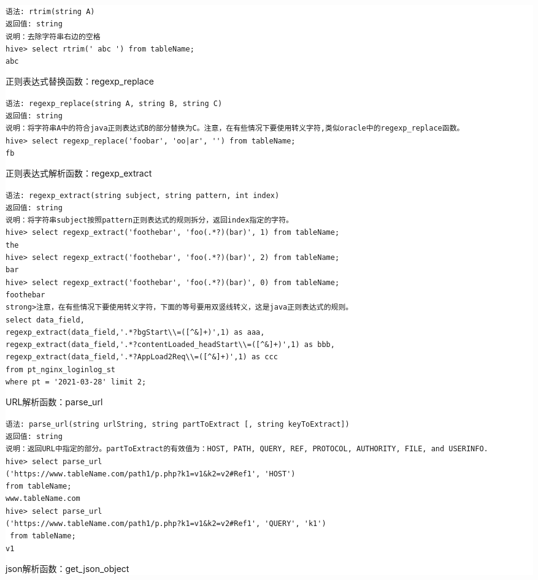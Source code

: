 ```
语法: rtrim(string A)
返回值: string
说明：去除字符串右边的空格
hive> select rtrim(' abc ') from tableName;
abc
```

正则表达式替换函数：regexp_replace

```
语法: regexp_replace(string A, string B, string C)
返回值: string
说明：将字符串A中的符合java正则表达式B的部分替换为C。注意，在有些情况下要使用转义字符,类似oracle中的regexp_replace函数。
hive> select regexp_replace('foobar', 'oo|ar', '') from tableName;
fb
```

正则表达式解析函数：regexp_extract

```
语法: regexp_extract(string subject, string pattern, int index)
返回值: string
说明：将字符串subject按照pattern正则表达式的规则拆分，返回index指定的字符。
hive> select regexp_extract('foothebar', 'foo(.*?)(bar)', 1) from tableName;
the
hive> select regexp_extract('foothebar', 'foo(.*?)(bar)', 2) from tableName;
bar
hive> select regexp_extract('foothebar', 'foo(.*?)(bar)', 0) from tableName;
foothebar
strong>注意，在有些情况下要使用转义字符，下面的等号要用双竖线转义，这是java正则表达式的规则。
select data_field,
regexp_extract(data_field,'.*?bgStart\\=([^&]+)',1) as aaa,
regexp_extract(data_field,'.*?contentLoaded_headStart\\=([^&]+)',1) as bbb,
regexp_extract(data_field,'.*?AppLoad2Req\\=([^&]+)',1) as ccc 
from pt_nginx_loginlog_st 
where pt = '2021-03-28' limit 2;
```

URL解析函数：parse_url

```
语法: parse_url(string urlString, string partToExtract [, string keyToExtract])
返回值: string
说明：返回URL中指定的部分。partToExtract的有效值为：HOST, PATH, QUERY, REF, PROTOCOL, AUTHORITY, FILE, and USERINFO.
hive> select parse_url
('https://www.tableName.com/path1/p.php?k1=v1&k2=v2#Ref1', 'HOST') 
from tableName;
www.tableName.com 
hive> select parse_url
('https://www.tableName.com/path1/p.php?k1=v1&k2=v2#Ref1', 'QUERY', 'k1')
 from tableName;
v1
```

json解析函数：get_json_object

